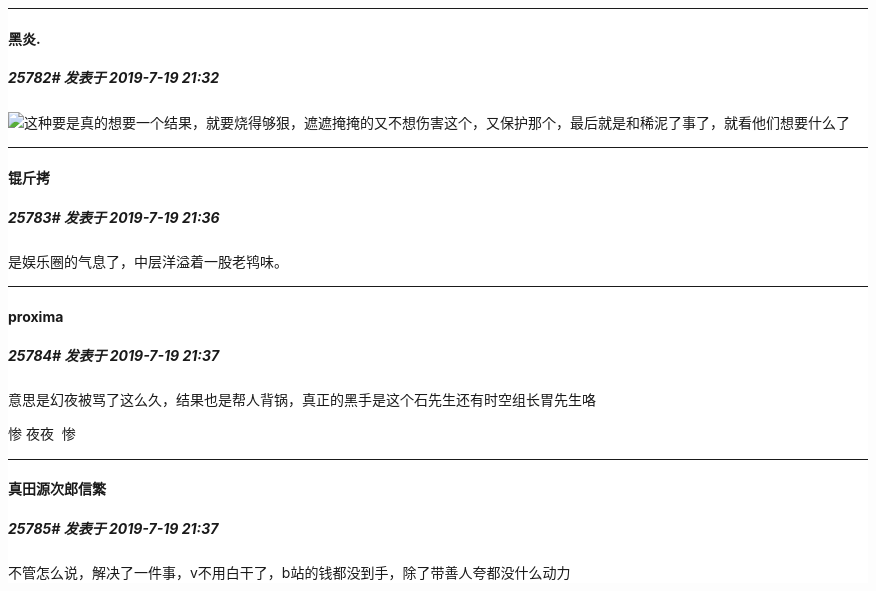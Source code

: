 





-----

####  黑炎.  
##### 25782#       发表于 2019-7-19 21:32



<img src="https://static.saraba1st.com/image/smiley/face2017/067.png" referrerpolicy="no-referrer">这种要是真的想要一个结果，就要烧得够狠，遮遮掩掩的又不想伤害这个，又保护那个，最后就是和稀泥了事了，就看他们想要什么了







-----

####  锟斤拷  
##### 25783#       发表于 2019-7-19 21:36




是娱乐圈的气息了，中层洋溢着一股老鸨味。







-----

####  proxima  
##### 25784#       发表于 2019-7-19 21:37




意思是幻夜被骂了这么久，结果也是帮人背锅，真正的黑手是这个石先生还有时空组长胃先生咯


惨 夜夜  惨







-----

####  真田源次郎信繁  
##### 25785#       发表于 2019-7-19 21:37




不管怎么说，解决了一件事，v不用白干了，b站的钱都没到手，除了带善人夸都没什么动力





